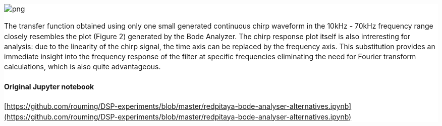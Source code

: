 ```python
```


    
![png](/images/redpitaya-bode-analyser-alternatives/output_9_0.png)
    


The transfer function obtained using only one small generated continuous chirp waveform in the 10kHz - 70kHz
frequency range closely resembles the plot (Figure 2) generated by the Bode Analyzer. The chirp response plot
itself is also intreresting for analysis: due to the linearity of the chirp signal, the time axis can be
replaced by the frequency axis. This substitution provides an immediate insight into the frequency response
of the filter at specific frequencies eliminating the need for Fourier transform calculations, which is also
quite advantageous.

#### Original Jupyter notebook

[https://github.com/rouming/DSP-experiments/blob/master/redpitaya-bode-analyser-alternatives.ipynb](https://github.com/rouming/DSP-experiments/blob/master/redpitaya-bode-analyser-alternatives.ipynb)
